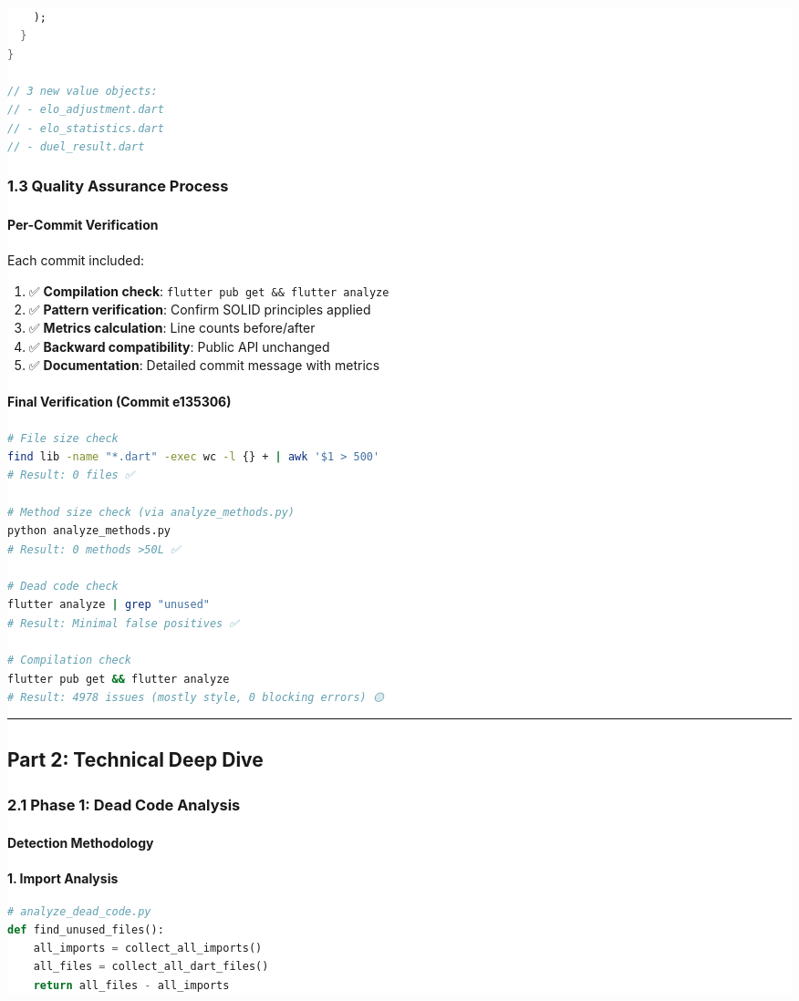 ```dart
    );
  }
}

// 3 new value objects:
// - elo_adjustment.dart
// - elo_statistics.dart
// - duel_result.dart
```

### 1.3 Quality Assurance Process

#### Per-Commit Verification

Each commit included:
1. ✅ **Compilation check**: `flutter pub get && flutter analyze`
2. ✅ **Pattern verification**: Confirm SOLID principles applied
3. ✅ **Metrics calculation**: Line counts before/after
4. ✅ **Backward compatibility**: Public API unchanged
5. ✅ **Documentation**: Detailed commit message with metrics

#### Final Verification (Commit e135306)

```bash
# File size check
find lib -name "*.dart" -exec wc -l {} + | awk '$1 > 500'
# Result: 0 files ✅

# Method size check (via analyze_methods.py)
python analyze_methods.py
# Result: 0 methods >50L ✅

# Dead code check
flutter analyze | grep "unused"
# Result: Minimal false positives ✅

# Compilation check
flutter pub get && flutter analyze
# Result: 4978 issues (mostly style, 0 blocking errors) 🟡
```

---

## Part 2: Technical Deep Dive

### 2.1 Phase 1: Dead Code Analysis

#### Detection Methodology

**1. Import Analysis**
```python
# analyze_dead_code.py
def find_unused_files():
    all_imports = collect_all_imports()
    all_files = collect_all_dart_files()
    return all_files - all_imports
```
